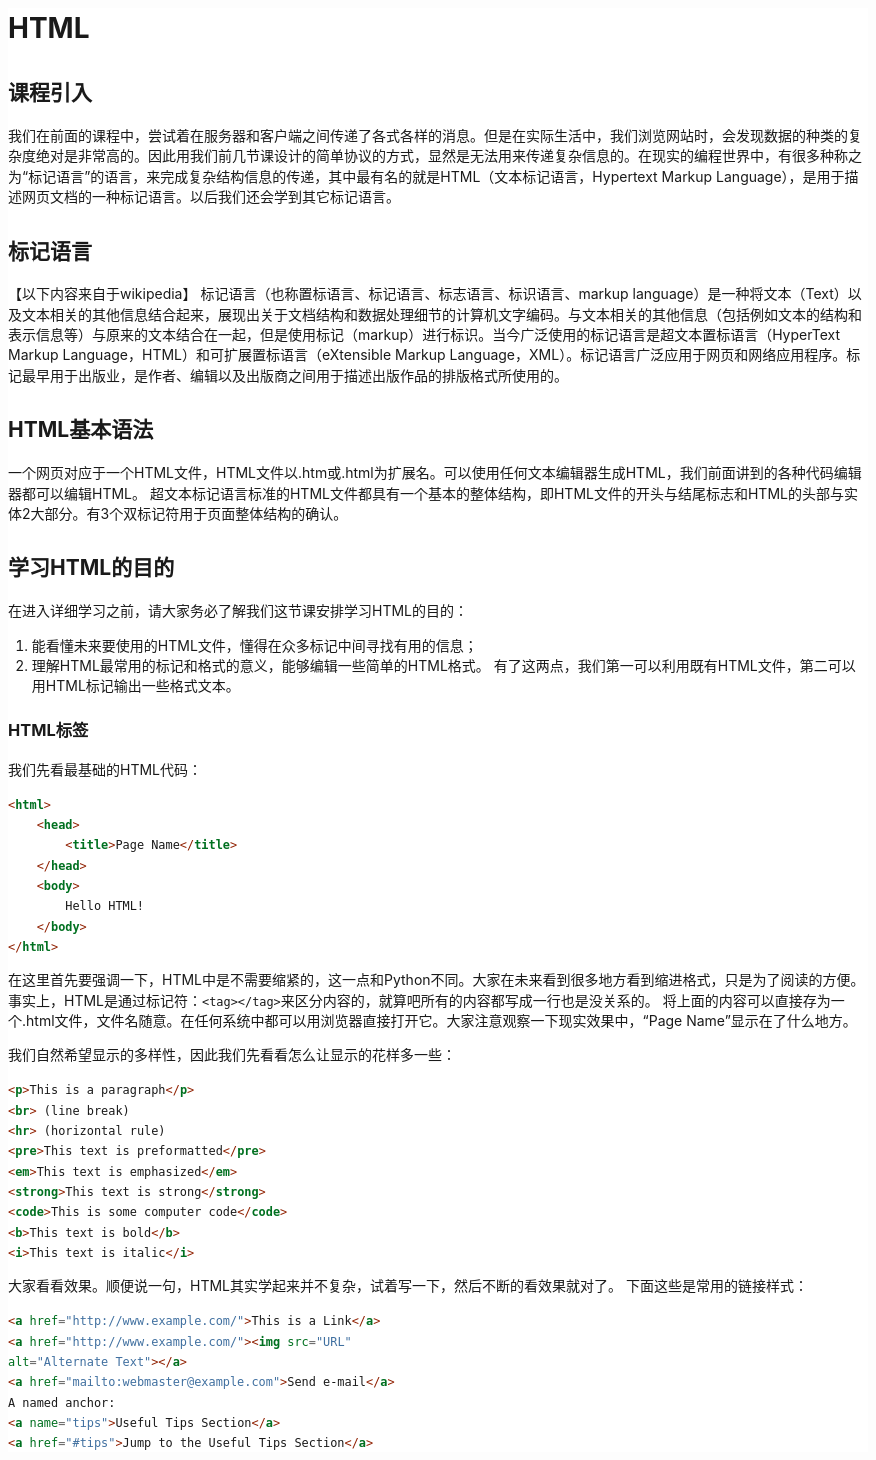 # HTML
## 课程引入
我们在前面的课程中，尝试着在服务器和客户端之间传递了各式各样的消息。但是在实际生活中，我们浏览网站时，会发现数据的种类的复杂度绝对是非常高的。因此用我们前几节课设计的简单协议的方式，显然是无法用来传递复杂信息的。在现实的编程世界中，有很多种称之为“标记语言”的语言，来完成复杂结构信息的传递，其中最有名的就是HTML（文本标记语言，Hypertext Markup Language），是用于描述网页文档的一种标记语言。以后我们还会学到其它标记语言。

## 标记语言
【以下内容来自于wikipedia】
标记语言（也称置标语言、标记语言、标志语言、标识语言、markup language）是一种将文本（Text）以及文本相关的其他信息结合起来，展现出关于文档结构和数据处理细节的计算机文字编码。与文本相关的其他信息（包括例如文本的结构和表示信息等）与原来的文本结合在一起，但是使用标记（markup）进行标识。当今广泛使用的标记语言是超文本置标语言（HyperText Markup Language，HTML）和可扩展置标语言（eXtensible Markup Language，XML）。标记语言广泛应用于网页和网络应用程序。标记最早用于出版业，是作者、编辑以及出版商之间用于描述出版作品的排版格式所使用的。
## HTML基本语法
一个网页对应于一个HTML文件，HTML文件以.htm或.html为扩展名。可以使用任何文本编辑器生成HTML，我们前面讲到的各种代码编辑器都可以编辑HTML。 超文本标记语言标准的HTML文件都具有一个基本的整体结构，即HTML文件的开头与结尾标志和HTML的头部与实体2大部分。有3个双标记符用于页面整体结构的确认。

## 学习HTML的目的
在进入详细学习之前，请大家务必了解我们这节课安排学习HTML的目的：
1. 能看懂未来要使用的HTML文件，懂得在众多标记中间寻找有用的信息；
2. 理解HTML最常用的标记和格式的意义，能够编辑一些简单的HTML格式。
有了这两点，我们第一可以利用既有HTML文件，第二可以用HTML标记输出一些格式文本。
### HTML标签
我们先看最基础的HTML代码：
```html
<html>
	<head>
		<title>Page Name</title>
	</head>
	<body>
		Hello HTML!
	</body>
</html>
```
在这里首先要强调一下，HTML中是不需要缩紧的，这一点和Python不同。大家在未来看到很多地方看到缩进格式，只是为了阅读的方便。事实上，HTML是通过标记符：`<tag></tag>`来区分内容的，就算吧所有的内容都写成一行也是没关系的。
将上面的内容可以直接存为一个.html文件，文件名随意。在任何系统中都可以用浏览器直接打开它。大家注意观察一下现实效果中，“Page Name”显示在了什么地方。

我们自然希望显示的多样性，因此我们先看看怎么让显示的花样多一些：
```html
<p>This is a paragraph</p>
<br> (line break)
<hr> (horizontal rule)
<pre>This text is preformatted</pre>
<em>This text is emphasized</em>
<strong>This text is strong</strong>
<code>This is some computer code</code>
<b>This text is bold</b>
<i>This text is italic</i>
```
大家看看效果。顺便说一句，HTML其实学起来并不复杂，试着写一下，然后不断的看效果就对了。
下面这些是常用的链接样式：
```html
<a href="http://www.example.com/">This is a Link</a>
<a href="http://www.example.com/"><img src="URL"
alt="Alternate Text"></a>
<a href="mailto:webmaster@example.com">Send e-mail</a>
A named anchor:
<a name="tips">Useful Tips Section</a>
<a href="#tips">Jump to the Useful Tips Section</a>
```